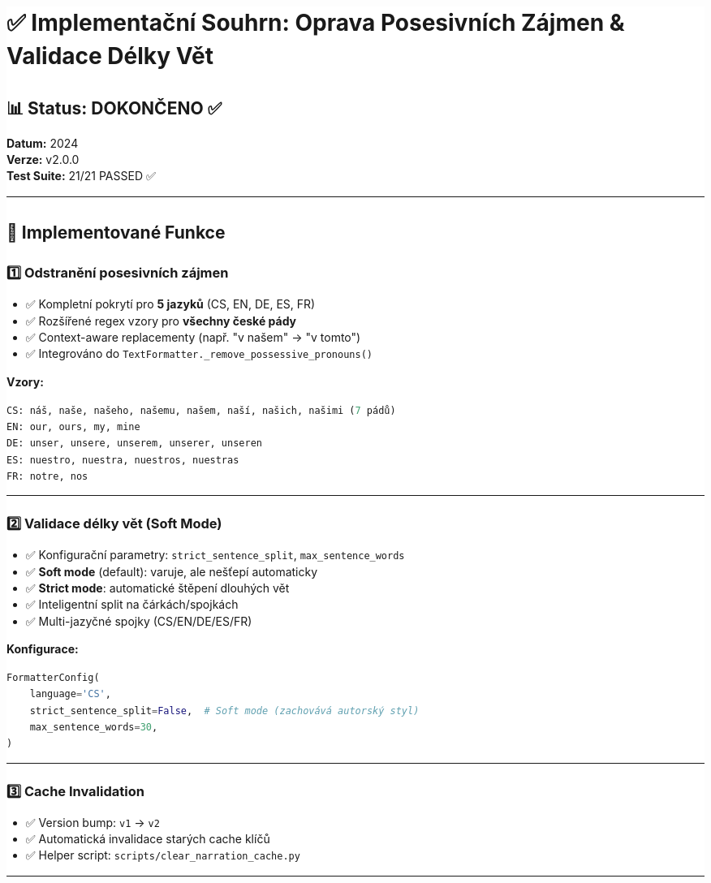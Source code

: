 # ✅ Implementační Souhrn: Oprava Posesivních Zájmen & Validace Délky Vět

## 📊 Status: **DOKONČENO** ✅

**Datum:** 2024  
**Verze:** v2.0.0  
**Test Suite:** 21/21 PASSED ✅

---

## 🎯 Implementované Funkce

### 1️⃣ **Odstranění posesivních zájmen**
- ✅ Kompletní pokrytí pro **5 jazyků** (CS, EN, DE, ES, FR)
- ✅ Rozšířené regex vzory pro **všechny české pády**
- ✅ Context-aware replacementy (např. "v našem" → "v tomto")
- ✅ Integrováno do `TextFormatter._remove_possessive_pronouns()`

**Vzory:**
```python
CS: náš, naše, našeho, našemu, našem, naší, našich, našimi (7 pádů)
EN: our, ours, my, mine
DE: unser, unsere, unserem, unserer, unseren
ES: nuestro, nuestra, nuestros, nuestras
FR: notre, nos
```

---

### 2️⃣ **Validace délky vět (Soft Mode)**
- ✅ Konfigurační parametry: `strict_sentence_split`, `max_sentence_words`
- ✅ **Soft mode** (default): varuje, ale nešťepí automaticky
- ✅ **Strict mode**: automatické štěpení dlouhých vět
- ✅ Inteligentní split na čárkách/spojkách
- ✅ Multi-jazyčné spojky (CS/EN/DE/ES/FR)

**Konfigurace:**
```python
FormatterConfig(
    language='CS',
    strict_sentence_split=False,  # Soft mode (zachovává autorský styl)
    max_sentence_words=30,
)
```

---

### 3️⃣ **Cache Invalidation**
- ✅ Version bump: `v1` → `v2`
- ✅ Automatická invalidace starých cache klíčů
- ✅ Helper script: `scripts/clear_narration_cache.py`

---